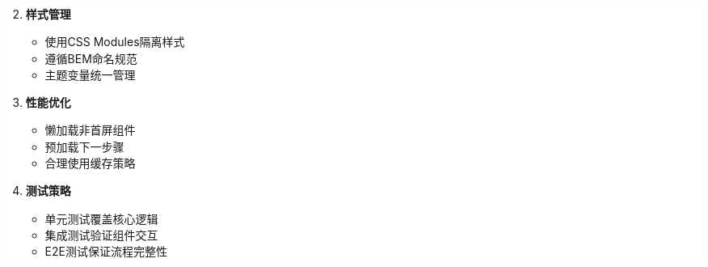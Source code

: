 2. **样式管理**
   - 使用CSS Modules隔离样式
   - 遵循BEM命名规范
   - 主题变量统一管理

3. **性能优化**
   - 懒加载非首屏组件
   - 预加载下一步骤
   - 合理使用缓存策略

4. **测试策略**
   - 单元测试覆盖核心逻辑
   - 集成测试验证组件交互
   - E2E测试保证流程完整性

